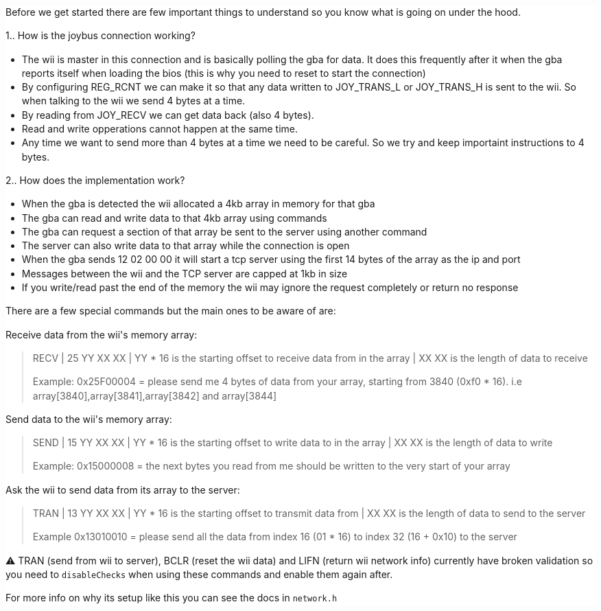 Before we get started there are few important things to understand so you know what is going on under the hood.

1..  How is the joybus connection working?

- The wii is master in this connection and is basically polling the gba for data. It does this frequently after it when the gba reports itself when loading the bios (this is why you need to reset to start the connection)
- By configuring REG_RCNT we can make it so that any data written to JOY_TRANS_L or JOY_TRANS_H is sent to the wii. So when talking to the wii we send 4 bytes at a time.
- By reading from JOY_RECV we can get data back (also 4 bytes). 
- Read and write opperations cannot happen at the same time.
- Any time we want to send more than 4 bytes at a time we need to be careful. So we try and keep importaint instructions to 4 bytes.  

2.. How does the implementation work?

- When the gba is detected the wii allocated a 4kb array in memory for that gba
- The gba can read and write data to that 4kb array using commands
- The gba can request a section of that array be sent to the server using another command
- The server can also write data to that array while the connection is open
- When the gba sends 12 02 00 00 it will start a tcp server using the first 14 bytes of the array as the ip and port 
- Messages between the wii and the TCP server are capped at 1kb in size 
- If you write/read past the end of the memory the wii may ignore the request completely or return no response

There are a few special commands but the main ones to be aware of are:

Receive data from the wii's memory array:
> RECV | 25 YY XX XX | YY * 16 is the starting offset to receive data from in the array | XX XX is the length of data to receive
> 
> Example: 0x25F00004 = please send me 4 bytes of data from your array, starting from 3840 (0xf0 * 16). i.e array[3840],array[3841],array[3842] and array[3844]

Send data to the wii's memory array:
> SEND | 15 YY XX XX | YY * 16 is the starting offset to write data to in the array | XX XX is the length of data to write
>
> Example: 0x15000008 = the next  bytes you read from me should be written to the very start of your array 

Ask the wii to send data from its array to the server:
> TRAN | 13 YY XX XX | YY * 16 is the starting offset to transmit data from | XX XX is the length of data to send to the server 
>
> Example 0x13010010 = please send all the data from index 16 (01 * 16) to index 32 (16 + 0x10) to the server   

⚠️ TRAN (send from wii to server), BCLR (reset the wii data) and LIFN (return wii network info) currently have broken validation so you need to `disableChecks` when using these commands and enable them again after.

For more info on why its setup like this you can see the docs in `network.h`
